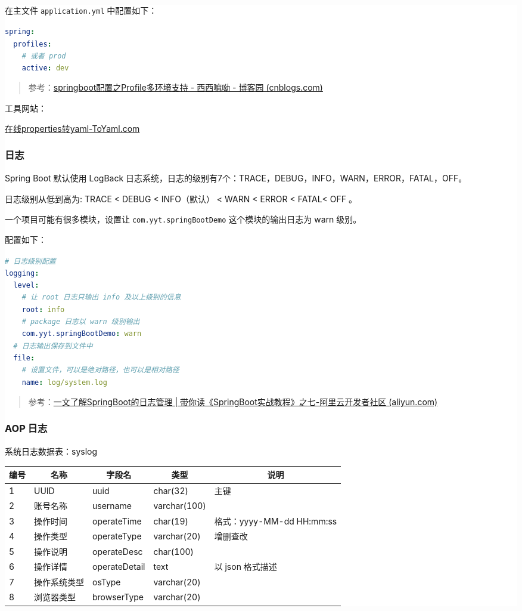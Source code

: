 在主文件 `application.yml` 中配置如下：

```yaml
spring:
  profiles:
  	# 或者 prod
    active: dev
```



> 参考：[springboot配置之Profile多环境支持 - 西西嘛呦 - 博客园 (cnblogs.com)](https://www.cnblogs.com/xiximayou/p/12248340.html)



工具网站：

[在线properties转yaml-ToYaml.com](https://www.toyaml.com/index.html)



### 日志

Spring Boot 默认使用 LogBack 日志系统，日志的级别有7个：TRACE，DEBUG，INFO，WARN，ERROR，FATAL，OFF。

日志级别从低到高为: TRACE < DEBUG < INFO（默认） < WARN < ERROR < FATAL< OFF 。



一个项目可能有很多模块，设置让 `com.yyt.springBootDemo` 这个模块的输出日志为 warn 级别。

配置如下：

```yaml
# 日志级别配置
logging:
  level:
    # 让 root 日志只输出 info 及以上级别的信息
    root: info
    # package 日志以 warn 级别输出
    com.yyt.springBootDemo: warn
  # 日志输出保存到文件中
  file:
  	# 设置文件，可以是绝对路径，也可以是相对路径
  	name: log/system.log
```



> 参考：[一文了解SpringBoot的日志管理 | 带你读《SpringBoot实战教程》之七-阿里云开发者社区 (aliyun.com)](https://developer.aliyun.com/article/762856)



### AOP 日志

系统日志数据表：syslog

| 编号 | 名称         | 字段名        | 类型          | 说明                      |
| ---- | ------------ | ------------- | ------------- | ------------------------- |
| 1    | UUID         | uuid          | char(32)      | 主键                      |
| 2    | 账号名称     | username      | varchar(100)  |                           |
| 3    | 操作时间     | operateTime   | char(19)      | 格式：yyyy-MM-dd HH:mm:ss |
| 4    | 操作类型     | operateType   | varchar(20)   | 增删查改                  |
| 5    | 操作说明     | operateDesc   | char(100)     |                           |
| 6    | 操作详情     | operateDetail | text          | 以 json 格式描述          |
| 7    | 操作系统类型 | osType        | varchar(20)   |                           |
| 8    | 浏览器类型   | browserType   | varchar(20)   |                           |